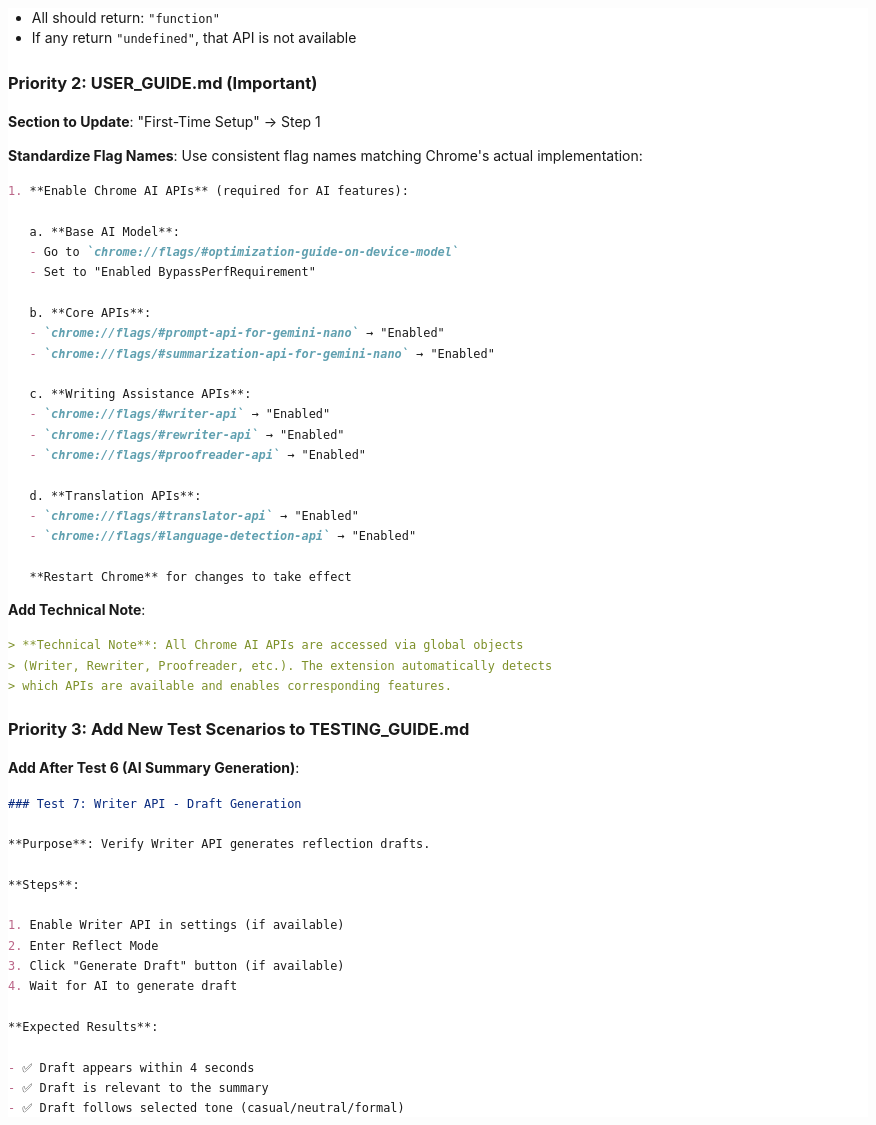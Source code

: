 ````markdown
````

- All should return: `"function"`
- If any return `"undefined"`, that API is not available

```

```

### Priority 2: USER_GUIDE.md (Important)

**Section to Update**: "First-Time Setup" → Step 1

**Standardize Flag Names**:
Use consistent flag names matching Chrome's actual implementation:

```markdown
1. **Enable Chrome AI APIs** (required for AI features):

   a. **Base AI Model**:
   - Go to `chrome://flags/#optimization-guide-on-device-model`
   - Set to "Enabled BypassPerfRequirement"

   b. **Core APIs**:
   - `chrome://flags/#prompt-api-for-gemini-nano` → "Enabled"
   - `chrome://flags/#summarization-api-for-gemini-nano` → "Enabled"

   c. **Writing Assistance APIs**:
   - `chrome://flags/#writer-api` → "Enabled"
   - `chrome://flags/#rewriter-api` → "Enabled"
   - `chrome://flags/#proofreader-api` → "Enabled"

   d. **Translation APIs**:
   - `chrome://flags/#translator-api` → "Enabled"
   - `chrome://flags/#language-detection-api` → "Enabled"

   **Restart Chrome** for changes to take effect
```

**Add Technical Note**:

```markdown
> **Technical Note**: All Chrome AI APIs are accessed via global objects
> (Writer, Rewriter, Proofreader, etc.). The extension automatically detects
> which APIs are available and enables corresponding features.
```

### Priority 3: Add New Test Scenarios to TESTING_GUIDE.md

**Add After Test 6 (AI Summary Generation)**:

```markdown
### Test 7: Writer API - Draft Generation

**Purpose**: Verify Writer API generates reflection drafts.

**Steps**:

1. Enable Writer API in settings (if available)
2. Enter Reflect Mode
3. Click "Generate Draft" button (if available)
4. Wait for AI to generate draft

**Expected Results**:

- ✅ Draft appears within 4 seconds
- ✅ Draft is relevant to the summary
- ✅ Draft follows selected tone (casual/neutral/formal)
```